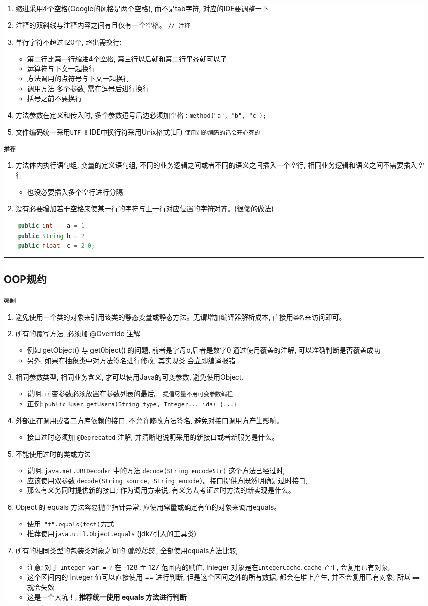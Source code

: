 1. 缩进采用4个空格(Google的风格是两个空格), 而不是tab字符, 对应的IDE要调整一下

1. 注释的双斜线与注释内容之间有且仅有一个空格。 `// 注释`

1. 单行字符不超过120个, 超出需换行: 
    - 第二行比第一行缩进4个空格, 第三行以后就和第二行平齐就可以了
    - 运算符与下文一起换行
    - 方法调用的点符号与下文一起换行
    - 调用方法 多个参数, 需在逗号后进行换行
    - 括号之前不要换行

1. 方法参数在定义和传入时, 多个参数逗号后边必须加空格 :  `method("a", "b", "c");`

1. 文件编码统一采用`UTF-8` IDE中换行符采用Unix格式(LF) `使用别的编码的话会开心死的`

**`推荐`**

1. 方法体内执行语句组, 变量的定义语句组, 不同的业务逻辑之间或者不同的语义之间插入一个空行, 相同业务逻辑和语义之间不需要插入空行
    - 也没必要插入多个空行进行分隔

1. 没有必要增加若干空格来使某一行的字符与上一行对应位置的字符对齐。(很傻的做法)

```java
    public int    a = 1;  
    public String b = 2;  
    public float  c = 2.0;
```
*********************************************
## OOP规约
**`强制`**
1. 避免使用一个类的对象来引用该类的静态变量或静态方法。无谓增加编译器解析成本, 直接用`类名`来访问即可。

1. 所有的覆写方法, 必须加 @Override 注解
    - 例如 getObject() 与 get0bject() 的问题, 前者是字母o,后者是数字0 通过使用覆盖的注解, 可以准确判断是否覆盖成功
    - 另外, 如果在抽象类中对方法签名进行修改, 其实现类 会立即编译报错

1. 相同参数类型, 相同业务含义, 才可以使用Java的可变参数, 避免使用Object.
    - 说明:  可变参数必须放置在参数列表的最后。 `提倡尽量不用可变参数编程`
    - 正例:  `public User getUsers(String type, Integer... ids) {...}`

1. 外部正在调用或者二方库依赖的接口, 不允许修改方法签名, 避免对接口调用方产生影响。
    - 接口过时必须加 `@Deprecated` 注解, 并清晰地说明采用的新接口或者新服务是什么。

1. 不能使用过时的类或方法
    - 说明:  `java.net.URLDecoder` 中的方法 `decode(String encodeStr)` 这个方法已经过时, 
    - 应该使用双参数 `decode(String source, String encode)`。接口提供方既然明确是过时接口, 
    - 那么有义务同时提供新的接口;  作为调用方来说, 有义务去考证过时方法的新实现是什么。

1. Object 的 equals 方法容易抛空指针异常, 应使用常量或确定有值的对象来调用equals。
    - 使用` "t".equals(test)`方式
    - 推荐使用`java.util.Object.equals` (jdk7引入的工具类)

1. 所有的相同类型的包装类对象之间的 *值的比较* , 全部使用equals方法比较, 
    - 注意: 对于 `Integer var = ?` 在 -128 至 127 范围内的赋值,  Integer 对象是在`IntegerCache.cache 产生`, 会复用已有对象, 
    - 这个区间内的 Integer 值可以直接使用 == 进行判断, 但是这个区间之外的所有数据, 都会在堆上产生, 并不会复用已有对象, 所以 `==` 就会失效
    - 这是一个大坑！, **推荐统一使用 equals 方法进行判断**
